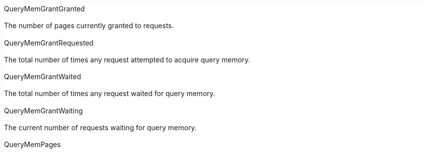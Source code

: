 QueryMemGrantGranted



</td>
<td valign="top">

The number of pages currently granted to requests.



</td>
</tr>
<tr>
<td valign="top">

QueryMemGrantRequested



</td>
<td valign="top">

The total number of times any request attempted to acquire query memory.



</td>
</tr>
<tr>
<td valign="top">

QueryMemGrantWaited



</td>
<td valign="top">

The total number of times any request waited for query memory.



</td>
</tr>
<tr>
<td valign="top">

QueryMemGrantWaiting



</td>
<td valign="top">

The current number of requests waiting for query memory.



</td>
</tr>
<tr>
<td valign="top">

QueryMemPages
